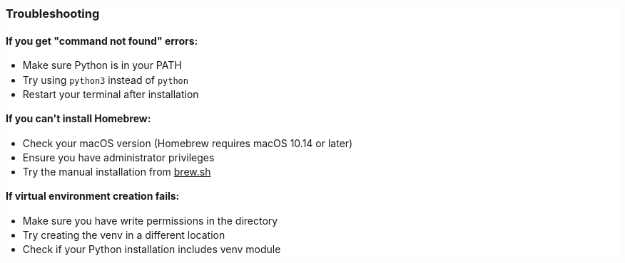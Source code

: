 ### Troubleshooting

**If you get "command not found" errors:**
- Make sure Python is in your PATH
- Try using `python3` instead of `python`
- Restart your terminal after installation

**If you can't install Homebrew:**
- Check your macOS version (Homebrew requires macOS 10.14 or later)
- Ensure you have administrator privileges
- Try the manual installation from [brew.sh](https://brew.sh)

**If virtual environment creation fails:**
- Make sure you have write permissions in the directory
- Try creating the venv in a different location
- Check if your Python installation includes venv module